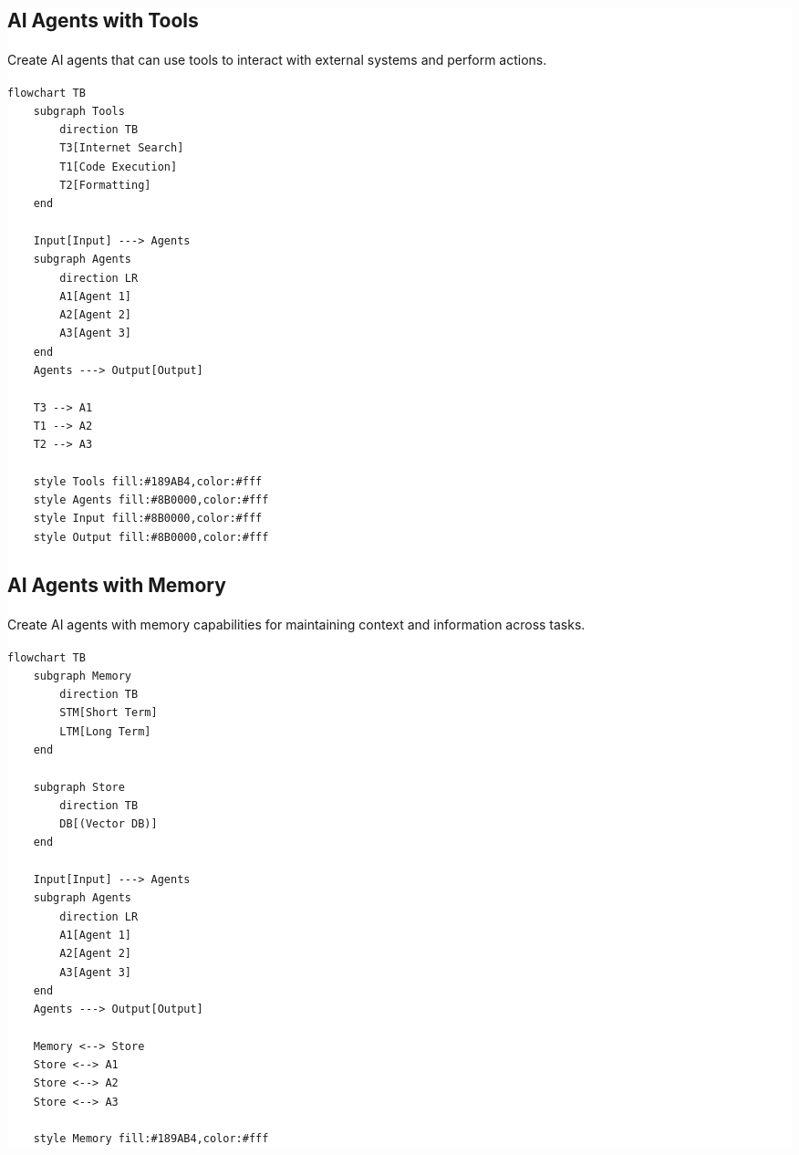 
## AI Agents with Tools

Create AI agents that can use tools to interact with external systems and perform actions.

```mermaid
flowchart TB
    subgraph Tools
        direction TB
        T3[Internet Search]
        T1[Code Execution]
        T2[Formatting]
    end

    Input[Input] ---> Agents
    subgraph Agents
        direction LR
        A1[Agent 1]
        A2[Agent 2]
        A3[Agent 3]
    end
    Agents ---> Output[Output]

    T3 --> A1
    T1 --> A2
    T2 --> A3

    style Tools fill:#189AB4,color:#fff
    style Agents fill:#8B0000,color:#fff
    style Input fill:#8B0000,color:#fff
    style Output fill:#8B0000,color:#fff
```

## AI Agents with Memory

Create AI agents with memory capabilities for maintaining context and information across tasks.

```mermaid
flowchart TB
    subgraph Memory
        direction TB
        STM[Short Term]
        LTM[Long Term]
    end

    subgraph Store
        direction TB
        DB[(Vector DB)]
    end

    Input[Input] ---> Agents
    subgraph Agents
        direction LR
        A1[Agent 1]
        A2[Agent 2]
        A3[Agent 3]
    end
    Agents ---> Output[Output]

    Memory <--> Store
    Store <--> A1
    Store <--> A2
    Store <--> A3

    style Memory fill:#189AB4,color:#fff
```